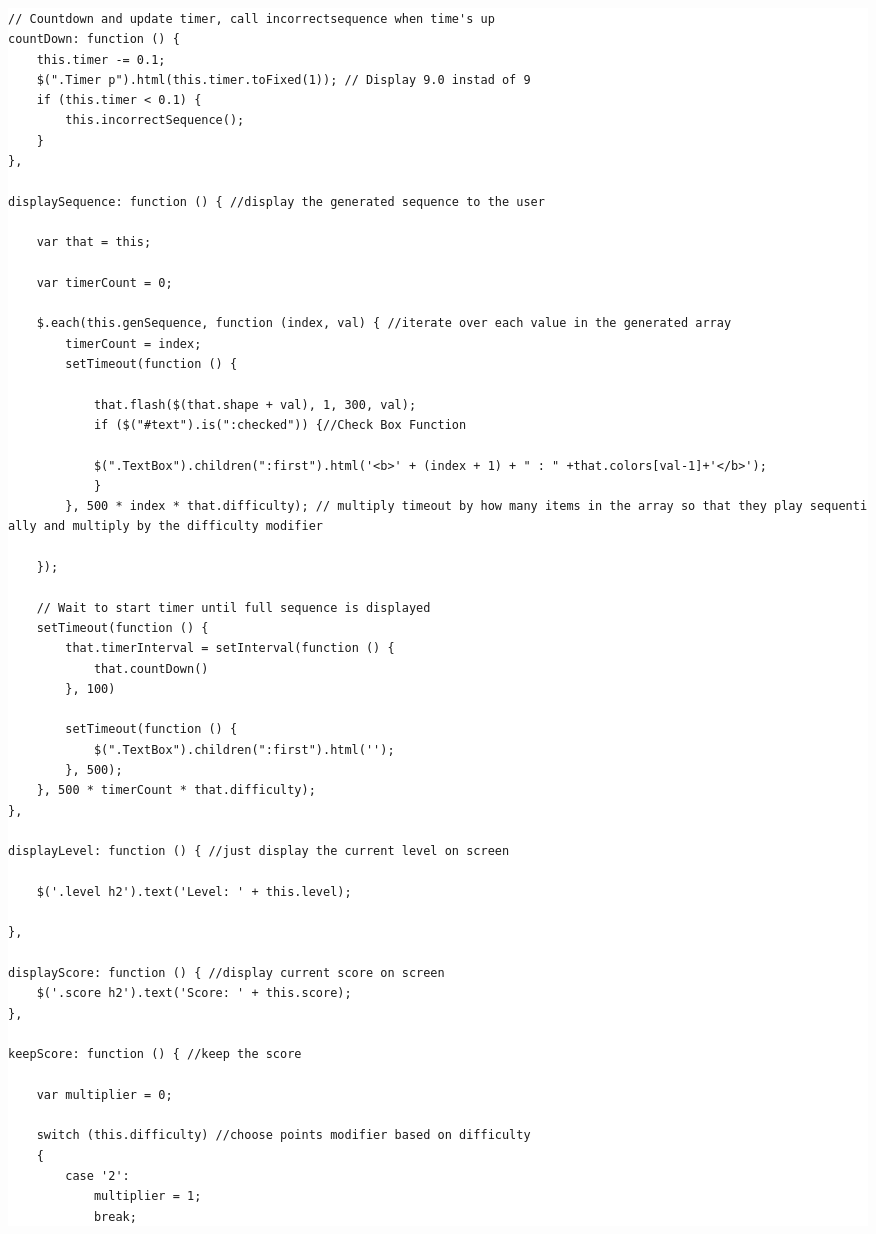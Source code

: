     // Countdown and update timer, call incorrectsequence when time's up
    countDown: function () {
        this.timer -= 0.1;
        $(".Timer p").html(this.timer.toFixed(1)); // Display 9.0 instad of 9
        if (this.timer < 0.1) {
            this.incorrectSequence();
        }
    },

    displaySequence: function () { //display the generated sequence to the user

        var that = this;

        var timerCount = 0;

        $.each(this.genSequence, function (index, val) { //iterate over each value in the generated array
            timerCount = index;
            setTimeout(function () {

                that.flash($(that.shape + val), 1, 300, val);
				if ($("#text").is(":checked")) {//Check Box Function
				
                $(".TextBox").children(":first").html('<b>' + (index + 1) + " : " +that.colors[val-1]+'</b>');
				}
            }, 500 * index * that.difficulty); // multiply timeout by how many items in the array so that they play sequentially and multiply by the difficulty modifier
			
        });

        // Wait to start timer until full sequence is displayed
        setTimeout(function () {
            that.timerInterval = setInterval(function () {
                that.countDown()
            }, 100)

            setTimeout(function () {
                $(".TextBox").children(":first").html('');
            }, 500);
        }, 500 * timerCount * that.difficulty);
    },

    displayLevel: function () { //just display the current level on screen

        $('.level h2').text('Level: ' + this.level);

    },

    displayScore: function () { //display current score on screen
        $('.score h2').text('Score: ' + this.score);
    },

    keepScore: function () { //keep the score

        var multiplier = 0;

        switch (this.difficulty) //choose points modifier based on difficulty
        {
            case '2':
                multiplier = 1;
                break;

